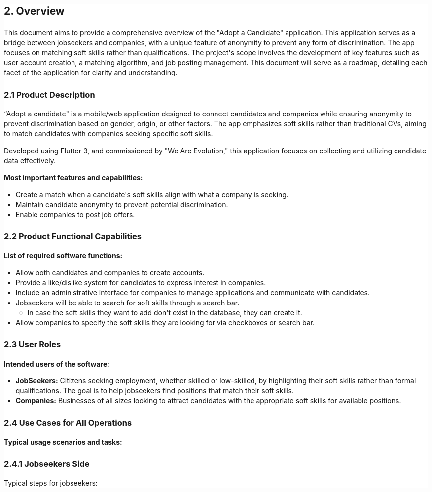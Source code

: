 ## 2. Overview

This document aims to provide a comprehensive overview of the "Adopt a Candidate" application. This application serves as a bridge between jobseekers and companies, with a unique feature of anonymity to prevent any form of discrimination. The app focuses on matching soft skills rather than qualifications. The project's scope involves the development of key features such as user account creation, a matching algorithm, and job posting management. This document will serve as a roadmap, detailing each facet of the application for clarity and understanding.

### 2.1 Product Description

“Adopt a candidate" is a mobile/web application designed to connect candidates and companies while ensuring anonymity to prevent discrimination based on gender, origin, or other factors. The app emphasizes soft skills rather than traditional CVs, aiming to match candidates with companies seeking specific soft skills.

Developed using Flutter 3, and commissioned by "We Are Evolution," this application focuses on collecting and utilizing candidate data effectively.

**Most important features and capabilities:**<br>

- Create a match when a candidate's soft skills align with what a company is seeking.
- Maintain candidate anonymity to prevent potential discrimination.
- Enable companies to post job offers.

### 2.2 Product Functional Capabilities

**List of required software functions:**

- Allow both candidates and companies to create accounts.
- Provide a like/dislike system for candidates to express interest in companies.
- Include an administrative interface for companies to manage applications and communicate with candidates.
- Jobseekers will be able to search for soft skills through a search bar.
    - In case the soft skills they want to add don't exist in the database, they can create it.
- Allow companies to specify the soft skills they are looking for via checkboxes or search bar.

### 2.3 User Roles

**Intended users of the software:**

- **JobSeekers:** Citizens seeking employment, whether skilled or low-skilled, by highlighting their soft skills rather than formal qualifications. The goal is to help jobseekers find positions that match their soft skills.
- **Companies:** Businesses of all sizes looking to attract candidates with the appropriate soft skills for available positions.

### 2.4 Use Cases for All Operations

**Typical usage scenarios and tasks:**

### 2.4.1 Jobseekers Side

Typical steps for jobseekers:
